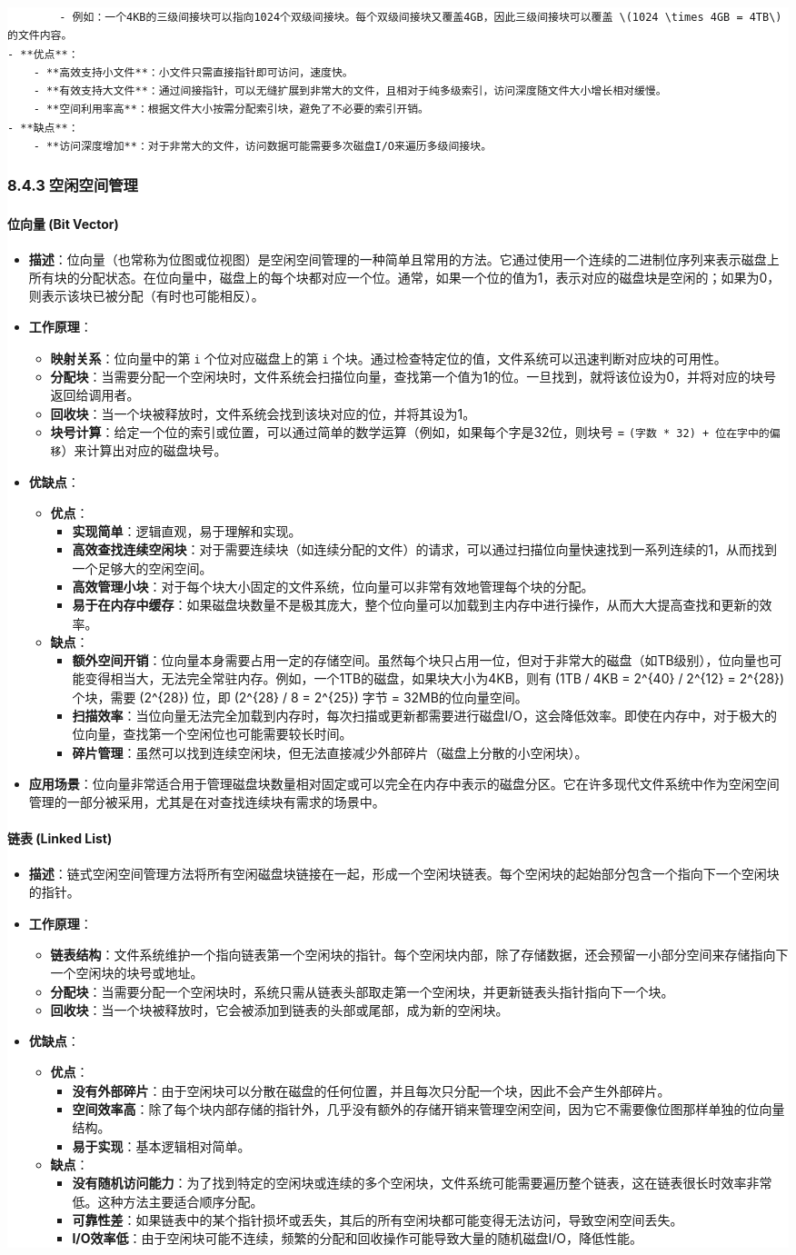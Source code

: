             - 例如：一个4KB的三级间接块可以指向1024个双级间接块。每个双级间接块又覆盖4GB，因此三级间接块可以覆盖 \(1024 \times 4GB = 4TB\) 的文件内容。
    - **优点**：
        - **高效支持小文件**：小文件只需直接指针即可访问，速度快。
        - **有效支持大文件**：通过间接指针，可以无缝扩展到非常大的文件，且相对于纯多级索引，访问深度随文件大小增长相对缓慢。
        - **空间利用率高**：根据文件大小按需分配索引块，避免了不必要的索引开销。
    - **缺点**：
        - **访问深度增加**：对于非常大的文件，访问数据可能需要多次磁盘I/O来遍历多级间接块。

### 8.4.3 空闲空间管理

#### 位向量 (Bit Vector)

- **描述**：位向量（也常称为位图或位视图）是空闲空间管理的一种简单且常用的方法。它通过使用一个连续的二进制位序列来表示磁盘上所有块的分配状态。在位向量中，磁盘上的每个块都对应一个位。通常，如果一个位的值为1，表示对应的磁盘块是空闲的；如果为0，则表示该块已被分配（有时也可能相反）。

- **工作原理**：
    - **映射关系**：位向量中的第 `i` 个位对应磁盘上的第 `i` 个块。通过检查特定位的值，文件系统可以迅速判断对应块的可用性。
    - **分配块**：当需要分配一个空闲块时，文件系统会扫描位向量，查找第一个值为1的位。一旦找到，就将该位设为0，并将对应的块号返回给调用者。
    - **回收块**：当一个块被释放时，文件系统会找到该块对应的位，并将其设为1。
    - **块号计算**：给定一个位的索引或位置，可以通过简单的数学运算（例如，如果每个字是32位，则块号 = `(字数 * 32) + 位在字中的偏移`）来计算出对应的磁盘块号。

- **优缺点**：
    - **优点**：
        - **实现简单**：逻辑直观，易于理解和实现。
        - **高效查找连续空闲块**：对于需要连续块（如连续分配的文件）的请求，可以通过扫描位向量快速找到一系列连续的1，从而找到一个足够大的空闲空间。
        - **高效管理小块**：对于每个块大小固定的文件系统，位向量可以非常有效地管理每个块的分配。
        - **易于在内存中缓存**：如果磁盘块数量不是极其庞大，整个位向量可以加载到主内存中进行操作，从而大大提高查找和更新的效率。
    - **缺点**：
        - **额外空间开销**：位向量本身需要占用一定的存储空间。虽然每个块只占用一位，但对于非常大的磁盘（如TB级别），位向量也可能变得相当大，无法完全常驻内存。例如，一个1TB的磁盘，如果块大小为4KB，则有 \(1TB / 4KB = 2^{40} / 2^{12} = 2^{28}\) 个块，需要 \(2^{28}\) 位，即 \(2^{28} / 8 = 2^{25}\) 字节 = 32MB的位向量空间。
        - **扫描效率**：当位向量无法完全加载到内存时，每次扫描或更新都需要进行磁盘I/O，这会降低效率。即使在内存中，对于极大的位向量，查找第一个空闲位也可能需要较长时间。
        - **碎片管理**：虽然可以找到连续空闲块，但无法直接减少外部碎片（磁盘上分散的小空闲块）。

- **应用场景**：位向量非常适合用于管理磁盘块数量相对固定或可以完全在内存中表示的磁盘分区。它在许多现代文件系统中作为空闲空间管理的一部分被采用，尤其是在对查找连续块有需求的场景中。

#### 链表 (Linked List)

- **描述**：链式空闲空间管理方法将所有空闲磁盘块链接在一起，形成一个空闲块链表。每个空闲块的起始部分包含一个指向下一个空闲块的指针。

- **工作原理**：
    - **链表结构**：文件系统维护一个指向链表第一个空闲块的指针。每个空闲块内部，除了存储数据，还会预留一小部分空间来存储指向下一个空闲块的块号或地址。
    - **分配块**：当需要分配一个空闲块时，系统只需从链表头部取走第一个空闲块，并更新链表头指针指向下一个块。
    - **回收块**：当一个块被释放时，它会被添加到链表的头部或尾部，成为新的空闲块。

- **优缺点**：
    - **优点**：
        - **没有外部碎片**：由于空闲块可以分散在磁盘的任何位置，并且每次只分配一个块，因此不会产生外部碎片。
        - **空间效率高**：除了每个块内部存储的指针外，几乎没有额外的存储开销来管理空闲空间，因为它不需要像位图那样单独的位向量结构。
        - **易于实现**：基本逻辑相对简单。
    - **缺点**：
        - **没有随机访问能力**：为了找到特定的空闲块或连续的多个空闲块，文件系统可能需要遍历整个链表，这在链表很长时效率非常低。这种方法主要适合顺序分配。
        - **可靠性差**：如果链表中的某个指针损坏或丢失，其后的所有空闲块都可能变得无法访问，导致空闲空间丢失。
        - **I/O效率低**：由于空闲块可能不连续，频繁的分配和回收操作可能导致大量的随机磁盘I/O，降低性能。
